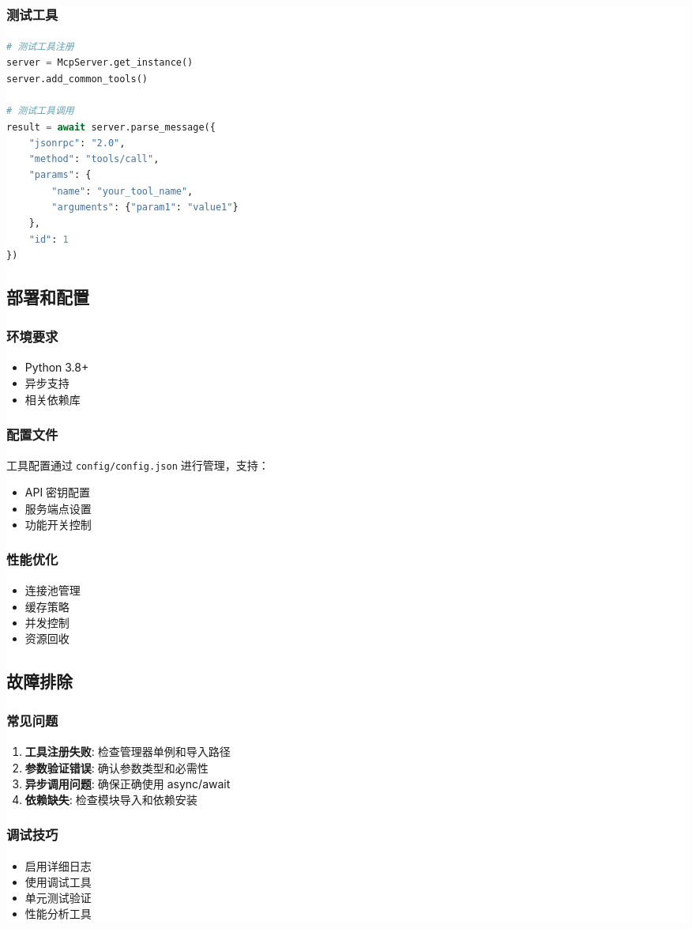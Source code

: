 ### 测试工具
```python
# 测试工具注册
server = McpServer.get_instance()
server.add_common_tools()

# 测试工具调用
result = await server.parse_message({
    "jsonrpc": "2.0",
    "method": "tools/call",
    "params": {
        "name": "your_tool_name",
        "arguments": {"param1": "value1"}
    },
    "id": 1
})
```

## 部署和配置

### 环境要求
- Python 3.8+
- 异步支持
- 相关依赖库

### 配置文件
工具配置通过 `config/config.json` 进行管理，支持：
- API 密钥配置
- 服务端点设置
- 功能开关控制

### 性能优化
- 连接池管理
- 缓存策略
- 并发控制
- 资源回收

## 故障排除

### 常见问题
1. **工具注册失败**: 检查管理器单例和导入路径
2. **参数验证错误**: 确认参数类型和必需性
3. **异步调用问题**: 确保正确使用 async/await
4. **依赖缺失**: 检查模块导入和依赖安装

### 调试技巧
- 启用详细日志
- 使用调试工具
- 单元测试验证
- 性能分析工具
